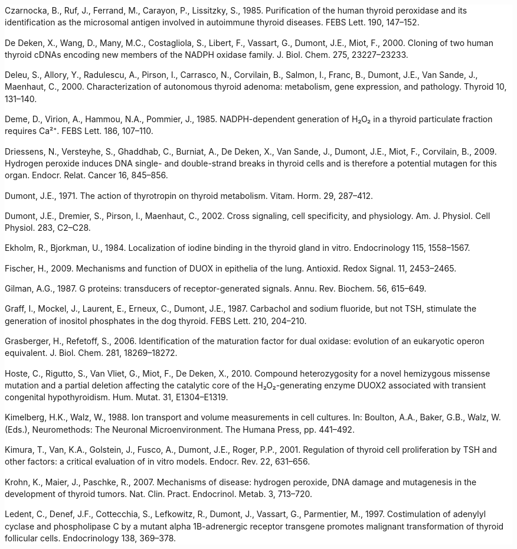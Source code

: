 Czarnocka, B., Ruf, J., Ferrand, M., Carayon, P., Lissitzky, S., 1985. Purification of the human thyroid peroxidase and its identification as the microsomal antigen involved in autoimmune thyroid diseases. FEBS Lett. 190, 147–152.

De Deken, X., Wang, D., Many, M.C., Costagliola, S., Libert, F., Vassart, G., Dumont, J.E., Miot, F., 2000. Cloning of two human thyroid cDNAs encoding new members of the NADPH oxidase family. J. Biol. Chem. 275, 23227–23233.

Deleu, S., Allory, Y., Radulescu, A., Pirson, I., Carrasco, N., Corvilain, B., Salmon, I., Franc, B., Dumont, J.E., Van Sande, J., Maenhaut, C., 2000. Characterization of autonomous thyroid adenoma: metabolism, gene expression, and pathology. Thyroid 10, 131–140.

Deme, D., Virion, A., Hammou, N.A., Pommier, J., 1985. NADPH-dependent generation of H₂O₂ in a thyroid particulate fraction requires Ca²⁺. FEBS Lett. 186, 107–110.

Driessens, N., Versteyhe, S., Ghaddhab, C., Burniat, A., De Deken, X., Van Sande, J., Dumont, J.E., Miot, F., Corvilain, B., 2009. Hydrogen peroxide induces DNA
single- and double-strand breaks in thyroid cells and is therefore a potential mutagen for this organ. Endocr. Relat. Cancer 16, 845–856.

Dumont, J.E., 1971. The action of thyrotropin on thyroid metabolism. Vitam. Horm. 29, 287–412.

Dumont, J.E., Dremier, S., Pirson, I., Maenhaut, C., 2002. Cross signaling, cell specificity, and physiology. Am. J. Physiol. Cell Physiol. 283, C2–C28.

Ekholm, R., Bjorkman, U., 1984. Localization of iodine binding in the thyroid gland in vitro. Endocrinology 115, 1558–1567.

Fischer, H., 2009. Mechanisms and function of DUOX in epithelia of the lung. Antioxid. Redox Signal. 11, 2453–2465.

Gilman, A.G., 1987. G proteins: transducers of receptor-generated signals. Annu. Rev. Biochem. 56, 615–649.

Graff, I., Mockel, J., Laurent, E., Erneux, C., Dumont, J.E., 1987. Carbachol and sodium fluoride, but not TSH, stimulate the generation of inositol phosphates in the dog thyroid. FEBS Lett. 210, 204–210.

Grasberger, H., Refetoff, S., 2006. Identification of the maturation factor for dual oxidase: evolution of an eukaryotic operon equivalent. J. Biol. Chem. 281, 18269–18272.

Hoste, C., Rigutto, S., Van Vliet, G., Miot, F., De Deken, X., 2010. Compound heterozygosity for a novel hemizygous missense mutation and a partial deletion affecting the catalytic core of the H₂O₂-generating enzyme DUOX2 associated with transient congenital hypothyroidism. Hum. Mutat. 31, E1304–E1319.

Kimelberg, H.K., Walz, W., 1988. Ion transport and volume measurements in cell cultures. In: Boulton, A.A., Baker, G.B., Walz, W. (Eds.), Neuromethods: The Neuronal Microenvironment. The Humana Press, pp. 441–492.

Kimura, T., Van, K.A., Golstein, J., Fusco, A., Dumont, J.E., Roger, P.P., 2001. Regulation of thyroid cell proliferation by TSH and other factors: a critical evaluation of in vitro models. Endocr. Rev. 22, 631–656.

Krohn, K., Maier, J., Paschke, R., 2007. Mechanisms of disease: hydrogen peroxide, DNA damage and mutagenesis in the development of thyroid tumors. Nat. Clin. Pract. Endocrinol. Metab. 3, 713–720.

Ledent, C., Denef, J.F., Cottecchia, S., Lefkowitz, R., Dumont, J., Vassart, G., Parmentier, M., 1997. Costimulation of adenylyl cyclase and phospholipase C by a mutant alpha 1B-adrenergic receptor transgene promotes malignant transformation of thyroid follicular cells. Endocrinology 138, 369–378.
